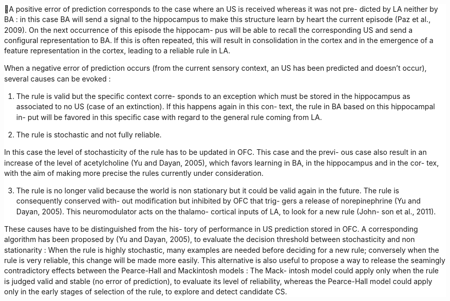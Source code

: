A positive error of prediction corresponds to the
case where an US is received whereas it was not pre-
dicted by LA neither by BA : in this case BA will send
a signal to the hippocampus to make this structure
learn by heart the current episode (Paz et al., 2009).
On the next occurrence of this episode the hippocam-
pus will be able to recall the corresponding US and
send a conﬁgural representation to BA. If this is often
repeated, this will result in consolidation in the cortex
and in the emergence of a feature representation in the
cortex, leading to a reliable rule in LA.

When a negative error of prediction occurs (from
the current sensory context, an US has been predicted
and doesn’t occur), several causes can be evoked :

1. The rule is valid but the speciﬁc context corre-
sponds to an exception which must be stored in
the hippocampus as associated to no US (case of
an extinction). If this happens again in this con-
text, the rule in BA based on this hippocampal in-
put will be favored in this speciﬁc case with regard
to the general rule coming from LA.

2. The rule is stochastic and not fully reliable.

In
this case the level of stochasticity of the rule has
to be updated in OFC. This case and the previ-
ous case also result in an increase of the level of
acetylcholine (Yu and Dayan, 2005), which favors
learning in BA, in the hippocampus and in the cor-
tex, with the aim of making more precise the rules
currently under consideration.

3. The rule is no longer valid because the world is
non stationary but it could be valid again in the
future. The rule is consequently conserved with-
out modiﬁcation but inhibited by OFC that trig-
gers a release of norepinephrine (Yu and Dayan,
2005). This neuromodulator acts on the thalamo-
cortical inputs of LA, to look for a new rule (John-
son et al., 2011).

These causes have to be distinguished from the his-
tory of performance in US prediction stored in OFC.
A corresponding algorithm has been proposed by (Yu
and Dayan, 2005), to evaluate the decision threshold
between stochasticity and non stationarity : When the
rule is highly stochastic, many examples are needed
before deciding for a new rule; conversely when the
rule is very reliable, this change will be made more
easily. This alternative is also useful to propose a way
to release the seamingly contradictory effects between
the Pearce-Hall and Mackintosh models : The Mack-
intosh model could apply only when the rule is judged
valid and stable (no error of prediction), to evaluate
its level of reliability, whereas the Pearce-Hall model
could apply only in the early stages of selection of the
rule, to explore and detect candidate CS.
